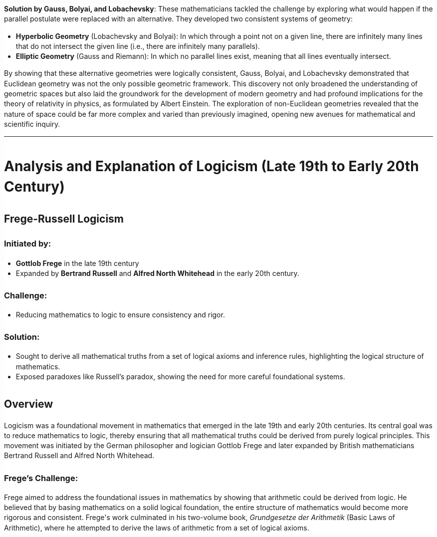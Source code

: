 **Solution by Gauss, Bolyai, and Lobachevsky**: These mathematicians tackled the challenge by exploring what would happen if the parallel postulate were replaced with an alternative. They developed two consistent systems of geometry:
- **Hyperbolic Geometry** (Lobachevsky and Bolyai): In which through a point not on a given line, there are infinitely many lines that do not intersect the given line (i.e., there are infinitely many parallels).
- **Elliptic Geometry** (Gauss and Riemann): In which no parallel lines exist, meaning that all lines eventually intersect.

By showing that these alternative geometries were logically consistent, Gauss, Bolyai, and Lobachevsky demonstrated that Euclidean geometry was not the only possible geometric framework. This discovery not only broadened the understanding of geometric spaces but also laid the groundwork for the development of modern geometry and had profound implications for the theory of relativity in physics, as formulated by Albert Einstein. The exploration of non-Euclidean geometries revealed that the nature of space could be far more complex and varied than previously imagined, opening new avenues for mathematical and scientific inquiry.


---
# Analysis and Explanation of Logicism (Late 19th to Early 20th Century)

## Frege-Russell Logicism

### Initiated by:
- **Gottlob Frege** in the late 19th century
- Expanded by **Bertrand Russell** and **Alfred North Whitehead** in the early 20th century.

### Challenge:
- Reducing mathematics to logic to ensure consistency and rigor.

### Solution:
- Sought to derive all mathematical truths from a set of logical axioms and inference rules, highlighting the logical structure of mathematics.
- Exposed paradoxes like Russell’s paradox, showing the need for more careful foundational systems.

## Overview

Logicism was a foundational movement in mathematics that emerged in the late 19th and early 20th centuries. Its central goal was to reduce mathematics to logic, thereby ensuring that all mathematical truths could be derived from purely logical principles. This movement was initiated by the German philosopher and logician Gottlob Frege and later expanded by British mathematicians Bertrand Russell and Alfred North Whitehead.

### Frege’s Challenge:
Frege aimed to address the foundational issues in mathematics by showing that arithmetic could be derived from logic. He believed that by basing mathematics on a solid logical foundation, the entire structure of mathematics would become more rigorous and consistent. Frege's work culminated in his two-volume book, *Grundgesetze der Arithmetik* (Basic Laws of Arithmetic), where he attempted to derive the laws of arithmetic from a set of logical axioms.
